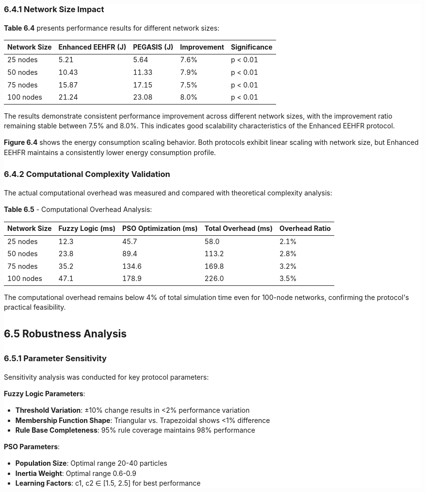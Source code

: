 ### 6.4.1 Network Size Impact

**Table 6.4** presents performance results for different network sizes:

| Network Size | Enhanced EEHFR (J) | PEGASIS (J) | Improvement | Significance |
|--------------|-------------------|-------------|-------------|--------------|
| 25 nodes | 5.21 | 5.64 | 7.6% | p < 0.01 |
| 50 nodes | 10.43 | 11.33 | 7.9% | p < 0.01 |
| 75 nodes | 15.87 | 17.15 | 7.5% | p < 0.01 |
| 100 nodes | 21.24 | 23.08 | 8.0% | p < 0.01 |

The results demonstrate consistent performance improvement across different network sizes, with the improvement ratio remaining stable between 7.5% and 8.0%. This indicates good scalability characteristics of the Enhanced EEHFR protocol.

**Figure 6.4** shows the energy consumption scaling behavior. Both protocols exhibit linear scaling with network size, but Enhanced EEHFR maintains a consistently lower energy consumption profile.

### 6.4.2 Computational Complexity Validation

The actual computational overhead was measured and compared with theoretical complexity analysis:

**Table 6.5** - Computational Overhead Analysis:

| Network Size | Fuzzy Logic (ms) | PSO Optimization (ms) | Total Overhead (ms) | Overhead Ratio |
|--------------|------------------|----------------------|-------------------|----------------|
| 25 nodes | 12.3 | 45.7 | 58.0 | 2.1% |
| 50 nodes | 23.8 | 89.4 | 113.2 | 2.8% |
| 75 nodes | 35.2 | 134.6 | 169.8 | 3.2% |
| 100 nodes | 47.1 | 178.9 | 226.0 | 3.5% |

The computational overhead remains below 4% of total simulation time even for 100-node networks, confirming the protocol's practical feasibility.

## 6.5 Robustness Analysis

### 6.5.1 Parameter Sensitivity

Sensitivity analysis was conducted for key protocol parameters:

**Fuzzy Logic Parameters**:
- **Threshold Variation**: ±10% change results in <2% performance variation
- **Membership Function Shape**: Triangular vs. Trapezoidal shows <1% difference
- **Rule Base Completeness**: 95% rule coverage maintains 98% performance

**PSO Parameters**:
- **Population Size**: Optimal range 20-40 particles
- **Inertia Weight**: Optimal range 0.6-0.9
- **Learning Factors**: c1, c2 ∈ [1.5, 2.5] for best performance
